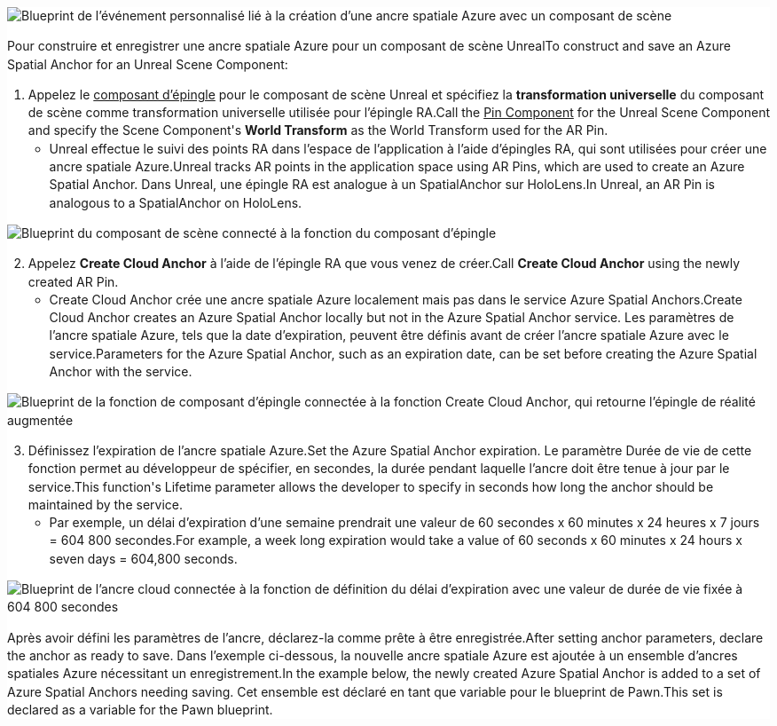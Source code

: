 ![Blueprint de l’événement personnalisé lié à la création d’une ancre spatiale Azure avec un composant de scène](images/asa-unreal/unreal-spatial-anchors-img-10.png)

<span data-ttu-id="33ec3-172">Pour construire et enregistrer une ancre spatiale Azure pour un composant de scène Unreal</span><span class="sxs-lookup"><span data-stu-id="33ec3-172">To construct and save an Azure Spatial Anchor for an Unreal Scene Component:</span></span>
1. <span data-ttu-id="33ec3-173">Appelez le [composant d’épingle](https://docs.unrealengine.com/BlueprintAPI/ARAugmentedReality/Pin/PinComponent/index.html) pour le composant de scène Unreal et spécifiez la **transformation universelle** du composant de scène comme transformation universelle utilisée pour l’épingle RA.</span><span class="sxs-lookup"><span data-stu-id="33ec3-173">Call the [Pin Component](https://docs.unrealengine.com/BlueprintAPI/ARAugmentedReality/Pin/PinComponent/index.html) for the Unreal Scene Component and specify the Scene Component's **World Transform** as the World Transform used for the AR Pin.</span></span>
    * <span data-ttu-id="33ec3-174">Unreal effectue le suivi des points RA dans l’espace de l’application à l’aide d’épingles RA, qui sont utilisées pour créer une ancre spatiale Azure.</span><span class="sxs-lookup"><span data-stu-id="33ec3-174">Unreal tracks AR points in the application space using AR Pins, which are used to create an Azure Spatial Anchor.</span></span> <span data-ttu-id="33ec3-175">Dans Unreal, une épingle RA est analogue à un SpatialAnchor sur HoloLens.</span><span class="sxs-lookup"><span data-stu-id="33ec3-175">In Unreal, an AR Pin is analogous to a SpatialAnchor on HoloLens.</span></span>

![Blueprint du composant de scène connecté à la fonction du composant d’épingle](images/asa-unreal/unreal-spatial-anchors-img-11.png)

2. <span data-ttu-id="33ec3-177">Appelez **Create Cloud Anchor** à l’aide de l’épingle RA que vous venez de créer.</span><span class="sxs-lookup"><span data-stu-id="33ec3-177">Call **Create Cloud Anchor** using the newly created AR Pin.</span></span>
    * <span data-ttu-id="33ec3-178">Create Cloud Anchor crée une ancre spatiale Azure localement mais pas dans le service Azure Spatial Anchors.</span><span class="sxs-lookup"><span data-stu-id="33ec3-178">Create Cloud Anchor creates an Azure Spatial Anchor locally but not in the Azure Spatial Anchor service.</span></span> <span data-ttu-id="33ec3-179">Les paramètres de l’ancre spatiale Azure, tels que la date d’expiration, peuvent être définis avant de créer l’ancre spatiale Azure avec le service.</span><span class="sxs-lookup"><span data-stu-id="33ec3-179">Parameters for the Azure Spatial Anchor, such as an expiration date, can be set before creating the Azure Spatial Anchor with the service.</span></span>

![Blueprint de la fonction de composant d’épingle connectée à la fonction Create Cloud Anchor, qui retourne l’épingle de réalité augmentée](images/asa-unreal/unreal-spatial-anchors-img-12.png)

3. <span data-ttu-id="33ec3-181">Définissez l’expiration de l’ancre spatiale Azure.</span><span class="sxs-lookup"><span data-stu-id="33ec3-181">Set the Azure Spatial Anchor expiration.</span></span> <span data-ttu-id="33ec3-182">Le paramètre Durée de vie de cette fonction permet au développeur de spécifier, en secondes, la durée pendant laquelle l’ancre doit être tenue à jour par le service.</span><span class="sxs-lookup"><span data-stu-id="33ec3-182">This function's Lifetime parameter allows the developer to specify in seconds how long the anchor should be maintained by the service.</span></span>
    * <span data-ttu-id="33ec3-183">Par exemple, un délai d’expiration d’une semaine prendrait une valeur de 60 secondes x 60 minutes x 24 heures x 7 jours = 604 800 secondes.</span><span class="sxs-lookup"><span data-stu-id="33ec3-183">For example, a week long expiration would take a value of 60 seconds x 60 minutes x 24 hours x seven days = 604,800 seconds.</span></span>

![Blueprint de l’ancre cloud connectée à la fonction de définition du délai d’expiration avec une valeur de durée de vie fixée à 604 800 secondes](images/asa-unreal/unreal-spatial-anchors-img-13.png)

<span data-ttu-id="33ec3-185">Après avoir défini les paramètres de l’ancre, déclarez-la comme prête à être enregistrée.</span><span class="sxs-lookup"><span data-stu-id="33ec3-185">After setting anchor parameters, declare the anchor as ready to save.</span></span> <span data-ttu-id="33ec3-186">Dans l’exemple ci-dessous, la nouvelle ancre spatiale Azure est ajoutée à un ensemble d’ancres spatiales Azure nécessitant un enregistrement.</span><span class="sxs-lookup"><span data-stu-id="33ec3-186">In the example below, the newly created Azure Spatial Anchor is added to a set of Azure Spatial Anchors needing saving.</span></span> <span data-ttu-id="33ec3-187">Cet ensemble est déclaré en tant que variable pour le blueprint de Pawn.</span><span class="sxs-lookup"><span data-stu-id="33ec3-187">This set is declared as a variable for the Pawn blueprint.</span></span>
